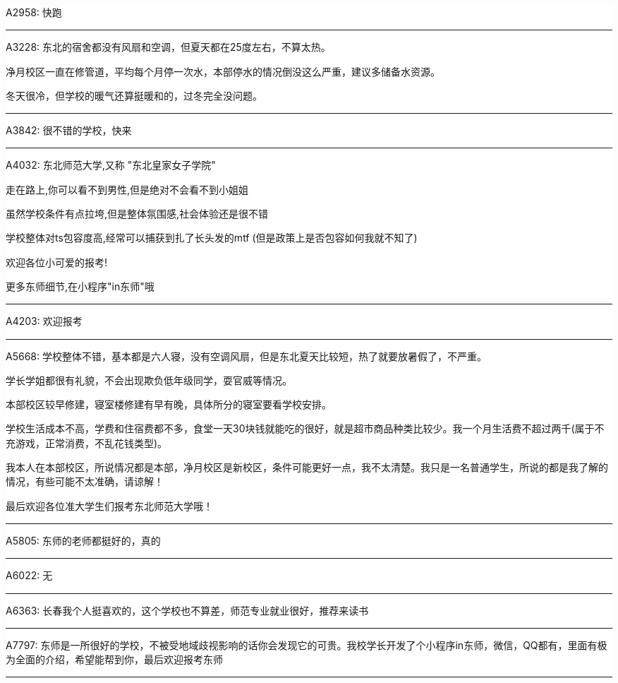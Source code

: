 A2958: 快跑

***

A3228: 东北的宿舍都没有风扇和空调，但夏天都在25度左右，不算太热。

净月校区一直在修管道，平均每个月停一次水，本部停水的情况倒没这么严重，建议多储备水资源。

冬天很冷，但学校的暖气还算挺暖和的，过冬完全没问题。

***

A3842: 很不错的学校，快来

***

A4032: 东北师范大学,又称 "东北皇家女子学院" 

走在路上,你可以看不到男性,但是绝对不会看不到小姐姐

虽然学校条件有点拉垮,但是整体氛围感,社会体验还是很不错

学校整体对ts包容度高,经常可以捕获到扎了长头发的mtf (但是政策上是否包容如何我就不知了)

欢迎各位小可爱的报考!

更多东师细节,在小程序"in东师"哦

***

A4203: 欢迎报考

***

A5668: 学校整体不错，基本都是六人寝，没有空调风扇，但是东北夏天比较短，热了就要放暑假了，不严重。

学长学姐都很有礼貌，不会出现欺负低年级同学，耍官威等情况。

本部校区较早修建，寝室楼修建有早有晚，具体所分的寝室要看学校安排。

学校生活成本不高，学费和住宿费都不多，食堂一天30块钱就能吃的很好，就是超市商品种类比较少。我一个月生活费不超过两千(属于不充游戏，正常消费，不乱花钱类型)。

我本人在本部校区，所说情况都是本部，净月校区是新校区，条件可能更好一点，我不太清楚。我只是一名普通学生，所说的都是我了解的情况，有些可能不太准确，请谅解！

最后欢迎各位准大学生们报考东北师范大学哦！

***

A5805: 东师的老师都挺好的，真的

***

A6022: 无

***

A6363: 长春我个人挺喜欢的，这个学校也不算差，师范专业就业很好，推荐来读书

***

A7797: 东师是一所很好的学校，不被受地域歧视影响的话你会发现它的可贵。我校学长开发了个小程序in东师，微信，QQ都有，里面有极为全面的介绍，希望能帮到你，最后欢迎报考东师

***

